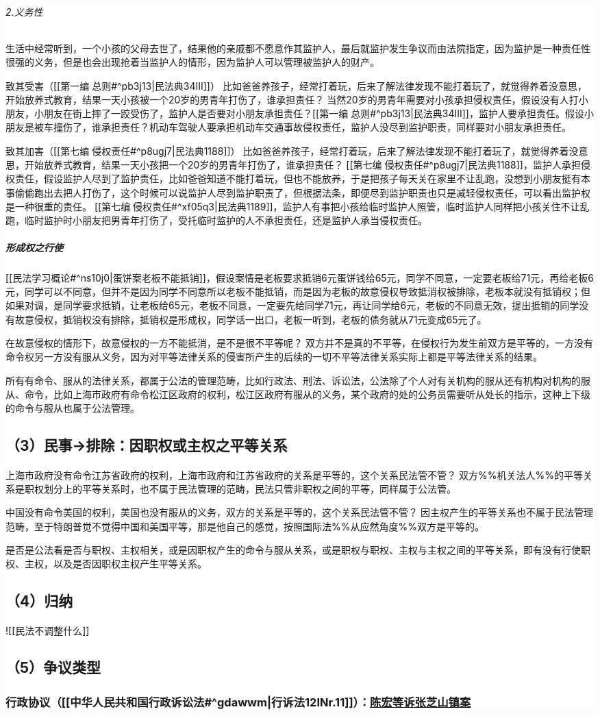 ###### 2.义务性

生活中经常听到，一个小孩的父母去世了，结果他的亲戚都不愿意作其监护人，最后就监护发生争议而由法院指定，因为监护是一种责任性很强的义务，但是也会出现抢着当监护人的情形，因为监护人可以管理被监护人的财产。

致其受害（[[第一编 总则#^pb3j13|民法典34III]]）
比如爸爸养孩子，经常打着玩，后来了解法律发现不能打着玩了，就觉得养着没意思，开始放养式教育，结果一天小孩被一个20岁的男青年打伤了，谁承担责任？
当然20岁的男青年需要对小孩承担侵权责任，假设没有人打小朋友，小朋友在街上摔了一跤受伤了，监护人是否要对小朋友承担责任？[[第一编 总则#^pb3j13|民法典34III]]，监护人要承担责任。假设小朋友是被车撞伤了，谁承担责任？机动车驾驶人要承担机动车交通事故侵权责任，监护人没尽到监护职责，同样要对小朋友承担责任。

致其加害（[[第七编 侵权责任#^p8ugj7|民法典1188]]）
比如爸爸养孩子，经常打着玩，后来了解法律发现不能打着玩了，就觉得养着没意思，开始放养式教育，结果一天小孩把一个20岁的男青年打伤了，谁承担责任？
[[第七编 侵权责任#^p8ugj7|民法典1188]]，监护人承担侵权责任，假设监护人尽到了监护责任，比如爸爸知道不能打着玩，但也不能放养，于是把孩子每天关在家里不让乱跑，没想到小朋友挺有本事偷偷跑出去把人打伤了，这个时候可以说监护人尽到监护职责了，但根据法条，即便尽到监护职责也只是减轻侵权责任，可以看出监护权是一种很重的责任。
[[第七编 侵权责任#^xf05q3|民法典1189]]，监护人有事把小孩给临时监护人照管，临时监护人同样把小孩关住不让乱跑，临时监护时小朋友把男青年打伤了，受托临时监护的人不承担责任，还是监护人承当侵权责任。

##### 形成权之行使

[[民法学习概论#^ns10j0|蛋饼案老板不能抵销]]，假设案情是老板要求抵销6元蛋饼钱给65元，同学不同意，一定要老板给71元，再给老板6元，同学可以不同意，但并不是因为同学不同意所以老板不能抵销，而是因为老板的故意侵权导致抵消权被排除，老板本就没有抵销权；但如果对调，是同学要求抵销，让老板给65元，老板不同意，一定要先给同学71元，再让同学给6元，老板的不同意无效，提出抵销的同学没有故意侵权，抵销权没有排除，抵销权是形成权，同学话一出口，老板一听到，老板的债务就从71元变成65元了。

在故意侵权的情形下，故意侵权的一方不能抵消，是不是很不平等呢？
双方并不是真的不平等，在侵权行为发生前双方是平等的，一方没有命令权另一方没有服从义务，因为对平等法律关系的侵害所产生的后续的一切不平等法律关系实际上都是平等法律关系的结果。

所有有命令、服从的法律关系，都属于公法的管理范畴，比如行政法、刑法、诉讼法，公法除了个人对有关机构的服从还有机构对机构的服从、命令，比如上海市政府有命令松江区政府的权利，松江区政府有服从的义务，某个政府的处的公务员需要听从处长的指示，这种上下级的命令与服从也属于公法管理。

## （3）民事→排除：因职权或主权之平等关系

上海市政府没有命令江苏省政府的权利，上海市政府和江苏省政府的关系是平等的，这个关系民法管不管？
双方%%机关法人%%的平等关系是职权划分上的平等关系时，也不属于民法管理的范畴，民法只管非职权之间的平等，同样属于公法管。

中国没有命令美国的权利，美国也没有服从的义务，双方的关系是平等的，这个关系民法管不管？
因主权产生的平等关系也不属于民法管理范畴，至于特朗普觉不觉得中国和美国平等，那是他自己的感觉，按照国际法%%从应然角度%%双方是平等的。

是否是公法看是否与职权、主权相关，或是因职权产生的命令与服从关系，或是职权与职权、主权与主权之间的平等关系，即有没有行使职权、主权，以及是否因职权主权产生平等关系。

## （4）归纳
![[民法不调整什么]]

## （5）争议类型
### 行政协议（[[中华人民共和国行政诉讼法#^gdawwm|行诉法12INr.11]]）：[陈宏等诉张芝山镇案](https://www.legalai.cn/detail?id=d4e8a57c-2044-4b00-b53e-7a29fa3eae81&title=%E6%B1%9F%E8%8B%8F%E7%9C%81%E5%8D%97%E9%80%9A%E5%B8%82%E9%80%9A%E5%B7%9E%E5%8C%BA%E5%BC%A0%E8%8A%9D%E5%B1%B1%E9%95%87%E4%BA%BA%E6%B0%91%E6%94%BF%E5%BA%9C%E4%B8%8E%E9%99%88%E5%AE%8F%E7%AD%89%E6%8B%86%E9%99%A4%E8%BF%9D%E6%B3%95%E5%BB%BA%E7%AD%91%E8%A1%8C%E6%94%BF%E7%BA%A0%E7%BA%B7%E4%B8%8A%E8%AF%89%E6%A1%88%E2%80%94%E2%80%94%E4%B8%BA%E6%8B%86%E9%99%A4%E8%BF%9D%E6%B3%95%E5%BB%BA%E7%AD%91%E8%AE%A2%E7%AB%8B%E7%9A%84%E8%A1%8C%E6%94%BF%E5%8D%8F%E8%AE%AE%E7%9A%84%E6%95%88%E5%8A%9B&keyWordInDoc=&annoTitle=&annoId=)
